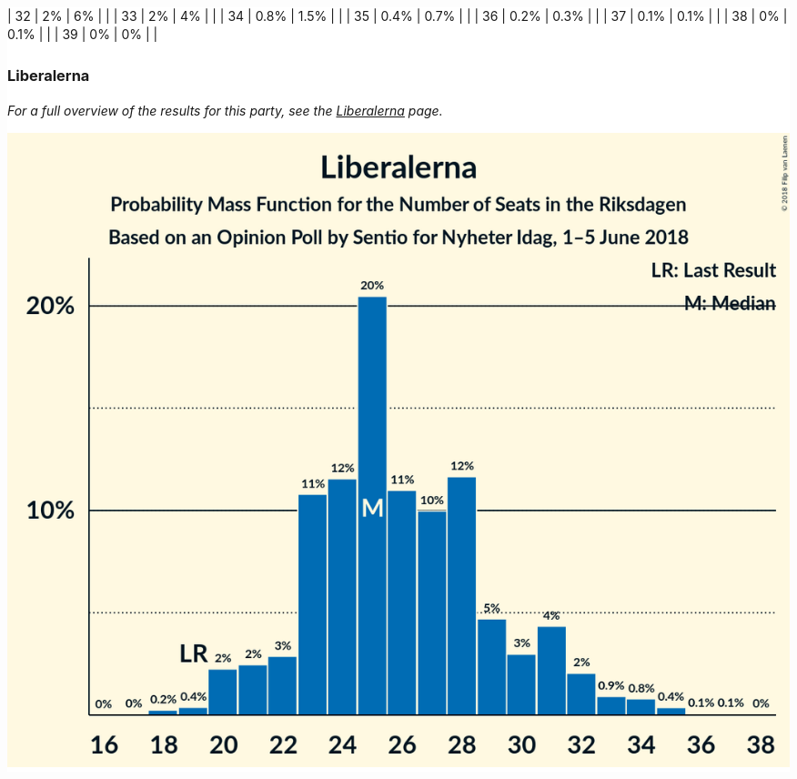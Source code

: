 | 32 | 2% | 6% |  |
| 33 | 2% | 4% |  |
| 34 | 0.8% | 1.5% |  |
| 35 | 0.4% | 0.7% |  |
| 36 | 0.2% | 0.3% |  |
| 37 | 0.1% | 0.1% |  |
| 38 | 0% | 0.1% |  |
| 39 | 0% | 0% |  |

### Liberalerna

*For a full overview of the results for this party, see the [Liberalerna](party-liberalerna.html) page.*

![Graph with seats probability mass function not yet produced](2018-06-05-Sentio-seats-pmf-liberalerna.png "Seats Probability Mass Function")
